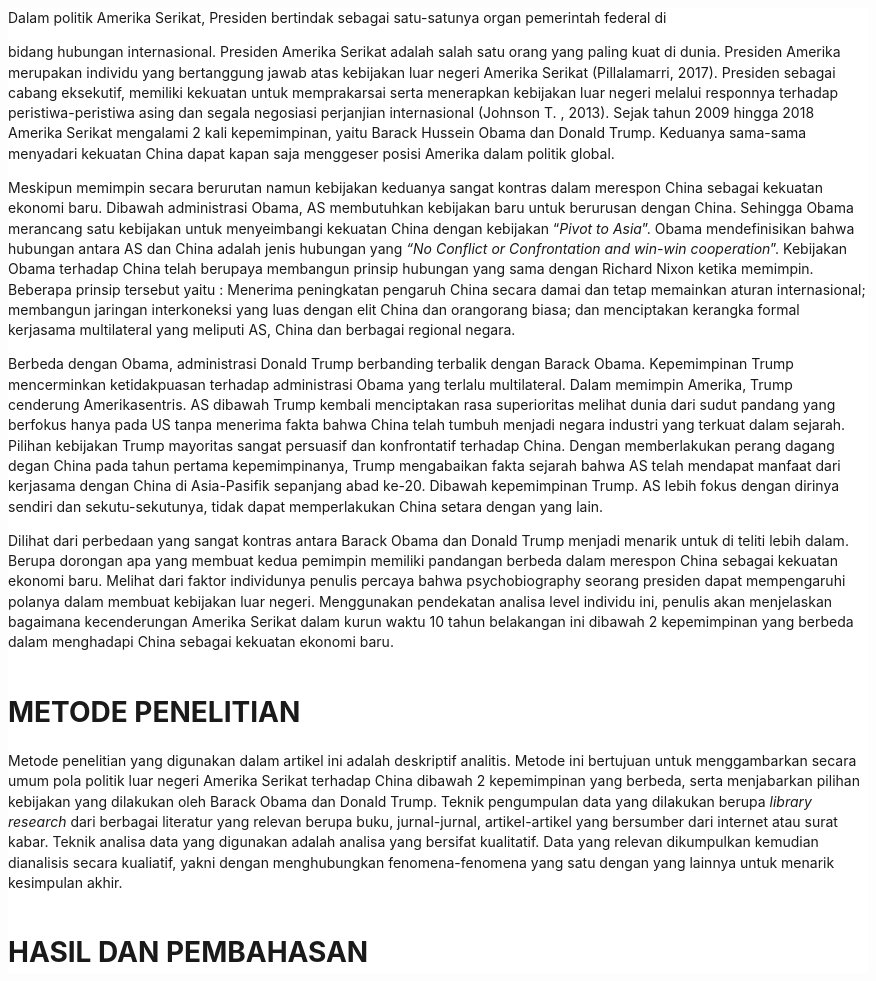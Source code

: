 <p><span class="font1">Dalam politik Amerika Serikat, Presiden bertindak sebagai satu-satunya organ pemerintah federal di</span></p>
<p><span class="font1">bidang hubungan internasional. Presiden Amerika Serikat adalah salah satu orang yang paling kuat di dunia. Presiden Amerika merupakan individu yang bertanggung jawab atas kebijakan luar negeri Amerika Serikat (Pillalamarri, 2017). Presiden sebagai cabang eksekutif, memiliki kekuatan untuk memprakarsai serta menerapkan kebijakan luar negeri melalui responnya terhadap peristiwa-peristiwa asing dan segala negosiasi perjanjian internasional (Johnson T. , 2013). Sejak tahun 2009 hingga 2018 Amerika Serikat mengalami 2 kali kepemimpinan, yaitu Barack Hussein Obama dan Donald Trump. Keduanya sama-sama menyadari kekuatan China dapat kapan saja menggeser posisi Amerika dalam politik global.</span></p>
<p><span class="font1">Meskipun memimpin secara berurutan namun kebijakan keduanya sangat kontras dalam merespon China sebagai kekuatan ekonomi baru. Dibawah administrasi Obama, AS membutuhkan kebijakan baru untuk berurusan dengan China. Sehingga Obama merancang satu kebijakan untuk menyeimbangi kekuatan China dengan kebijakan “</span><span class="font1" style="font-style:italic;">Pivot to Asia</span><span class="font1">”. Obama mendefinisikan bahwa hubungan antara AS dan China adalah jenis hubungan yang </span><span class="font1" style="font-style:italic;">“No Conflict or Confrontation and win-win cooperation</span><span class="font1">”. Kebijakan Obama terhadap China telah berupaya membangun prinsip hubungan yang sama dengan Richard Nixon ketika memimpin. Beberapa prinsip tersebut yaitu : Menerima peningkatan pengaruh China secara damai dan tetap memainkan aturan internasional; membangun jaringan interkoneksi yang luas dengan elit China dan orangorang biasa; dan menciptakan kerangka formal kerjasama multilateral yang meliputi AS, China dan berbagai regional negara.</span></p>
<p><span class="font1">Berbeda dengan Obama, administrasi Donald Trump berbanding terbalik dengan Barack Obama. Kepemimpinan Trump mencerminkan ketidakpuasan terhadap administrasi Obama yang terlalu multilateral. Dalam memimpin Amerika, Trump cenderung Amerikasentris. AS dibawah Trump kembali menciptakan rasa superioritas melihat dunia dari sudut pandang yang berfokus hanya pada US tanpa menerima fakta bahwa China telah tumbuh menjadi negara industri yang terkuat dalam sejarah. Pilihan kebijakan Trump mayoritas sangat persuasif dan konfrontatif terhadap China. Dengan memberlakukan perang dagang degan China pada tahun pertama kepemimpinanya, Trump mengabaikan fakta sejarah bahwa AS telah mendapat manfaat dari kerjasama dengan China di Asia-Pasifik sepanjang abad ke-20. Dibawah kepemimpinan Trump. AS lebih fokus dengan dirinya sendiri dan sekutu-sekutunya, tidak dapat memperlakukan China setara dengan yang lain.</span></p>
<p><span class="font1">Dilihat dari perbedaan yang sangat kontras antara Barack Obama dan Donald Trump menjadi menarik untuk di teliti lebih dalam. Berupa dorongan apa yang membuat kedua pemimpin memiliki pandangan berbeda dalam merespon China sebagai kekuatan ekonomi baru. Melihat dari faktor individunya penulis percaya bahwa psychobiography seorang presiden dapat mempengaruhi polanya dalam membuat kebijakan luar negeri. Menggunakan pendekatan analisa level individu ini, penulis akan menjelaskan bagaimana kecenderungan Amerika Serikat dalam kurun waktu 10 tahun belakangan ini dibawah 2 kepemimpinan yang berbeda dalam menghadapi China sebagai kekuatan ekonomi baru.</span></p>
<h1><a name="bookmark4"></a><span class="font2" style="font-weight:bold;"><a name="bookmark5"></a>METODE PENELITIAN</span></h1>
<p><span class="font1">Metode penelitian yang digunakan dalam artikel ini adalah deskriptif analitis. Metode ini bertujuan untuk menggambarkan secara umum pola politik luar negeri Amerika Serikat terhadap China dibawah 2 kepemimpinan yang berbeda, serta menjabarkan pilihan kebijakan yang dilakukan oleh Barack Obama dan Donald Trump. Teknik pengumpulan data yang dilakukan berupa </span><span class="font1" style="font-style:italic;">library research</span><span class="font1"> dari berbagai literatur yang relevan berupa buku, jurnal-jurnal, artikel-artikel yang bersumber dari internet atau surat kabar. Teknik analisa data yang digunakan adalah analisa yang bersifat kualitatif. Data yang relevan dikumpulkan kemudian dianalisis secara kualiatif, yakni dengan menghubungkan fenomena-fenomena yang satu dengan yang lainnya untuk menarik kesimpulan akhir.</span></p>
<h1><a name="bookmark6"></a><span class="font2" style="font-weight:bold;"><a name="bookmark7"></a>HASIL DAN PEMBAHASAN</span></h1>